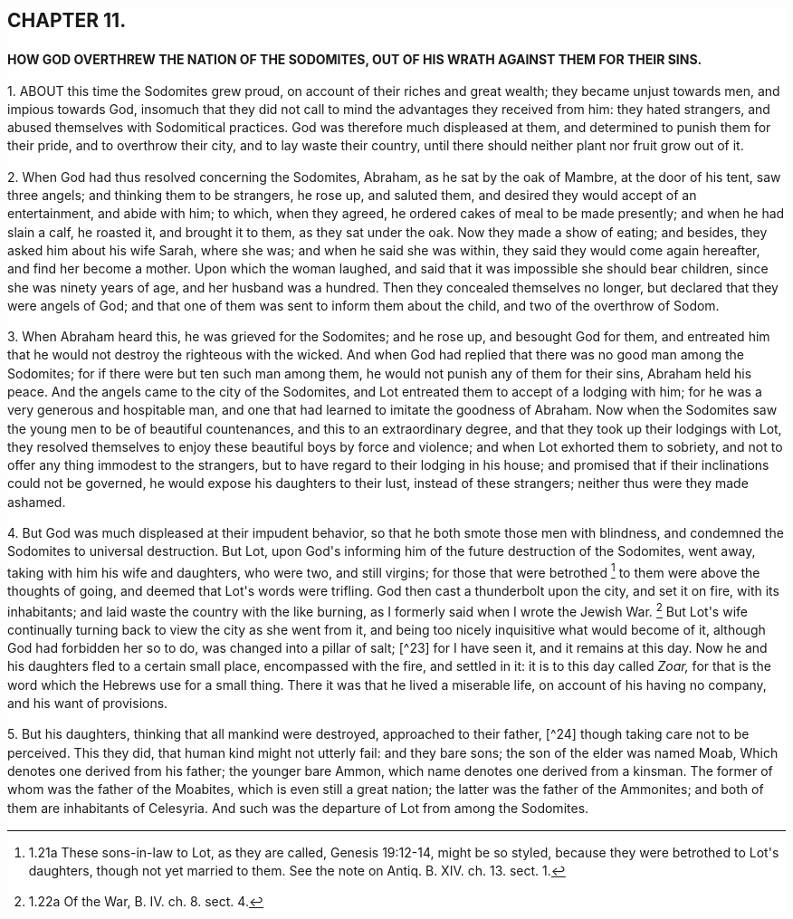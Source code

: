 ## CHAPTER 11.

**HOW GOD OVERTHREW THE NATION OF THE SODOMITES, OUT OF HIS WRATH AGAINST THEM FOR THEIR SINS.**

<a id="v11_1"></a>1\. ABOUT this time the Sodomites grew proud, on account of their riches and great wealth; they became unjust towards men, and impious towards God, insomuch that they did not call to mind the advantages they received from him: they hated strangers, and abused themselves with Sodomitical practices. God was therefore much displeased at them, and determined to punish them for their pride, and to overthrow their city, and to lay waste their country, until there should neither plant nor fruit grow out of it.

<a id="v11_2"></a>2\. When God had thus resolved concerning the Sodomites, Abraham, as he sat by the oak of Mambre, at the door of his tent, saw three angels; and thinking them to be strangers, he rose up, and saluted them, and desired they would accept of an entertainment, and abide with him; to which, when they agreed, he ordered cakes of meal to be made presently; and when he had slain a calf, he roasted it, and brought it to them, as they sat under the oak. Now they made a show of eating; and besides, they asked him about his wife Sarah, where she was; and when he said she was within, they said they would come again hereafter, and find her become a mother. Upon which the woman laughed, and said that it was impossible she should bear children, since she was ninety years of age, and her husband was a hundred. Then they concealed themselves no longer, but declared that they were angels of God; and that one of them was sent to inform them about the child, and two of the overthrow of Sodom.

<a id="v11_3"></a>3\. When Abraham heard this, he was grieved for the Sodomites; and he rose up, and besought God for them, and entreated him that he would not destroy the righteous with the wicked. And when God had replied that there was no good man among the Sodomites; for if there were but ten such man among them, he would not punish any of them for their sins, Abraham held his peace. And the angels came to the city of the Sodomites, and Lot entreated them to accept of a lodging with him; for he was a very generous and hospitable man, and one that had learned to imitate the goodness of Abraham. Now when the Sodomites saw the young men to be of beautiful countenances, and this to an extraordinary degree, and that they took up their lodgings with Lot, they resolved themselves to enjoy these beautiful boys by force and violence; and when Lot exhorted them to sobriety, and not to offer any thing immodest to the strangers, but to have regard to their lodging in his house; and promised that if their inclinations could not be governed, he would expose his daughters to their lust, instead of these strangers; neither thus were they made ashamed.

<a id="v11_4"></a>4\. But God was much displeased at their impudent behavior, so that he both smote those men with blindness, and condemned the Sodomites to universal destruction. But Lot, upon God's informing him of the future destruction of the Sodomites, went away, taking with him his wife and daughters, who were two, and still virgins; for those that were betrothed [^21] to them were above the thoughts of going, and deemed that Lot's words were trifling. God then cast a thunderbolt upon the city, and set it on fire, with its inhabitants; and laid waste the country with the like burning, as I formerly said when I wrote the Jewish War. [^22] But Lot's wife continually turning back to view the city as she went from it, and being too nicely inquisitive what would become of it, although God had forbidden her so to do, was changed into a pillar of salt; [^23] for I have seen it, and it remains at this day. Now he and his daughters fled to a certain small place, encompassed with the fire, and settled in it: it is to this day called _Zoar,_ for that is the word which the Hebrews use for a small thing. There it was that he lived a miserable life, on account of his having no company, and his want of provisions.

<a id="v11_5"></a>5\. But his daughters, thinking that all mankind were destroyed, approached to their father, [^24] though taking care not to be perceived. This they did, that human kind might not utterly fail: and they bare sons; the son of the elder was named Moab, Which denotes one derived from his father; the younger bare Ammon, which name denotes one derived from a kinsman. The former of whom was the father of the Moabites, which is even still a great nation; the latter was the father of the Ammonites; and both of them are inhabitants of Celesyria. And such was the departure of Lot from among the Sodomites.


[^1]: 1.1a Since Josephus, in his Preface, sect. 4, says that Moses wrote some things enigmatically, some allegorically, and the rest in plain words, since in his account of the first chapter of Genesis, and the first three verses of the second, he gives us no hints of any mystery at all; but when he here comes to ver. 4, etc. he says that Moses, after the seventh day was over, began to talk philosophically; it is not very improbable that he understood the rest of the second and the third chapters in some enigmatical, or allegorical, or philosophical sense. The change of the name of God just at this place, from Elohim to Jehovah Elohim, from God to Lord God, in the Hebrew, Samaritan, and Septuagint, does also not a little favor some such change in the narration or construction.
[^2]: 1.2a We may observe here, that Josephus supposed man to be compounded of spirit, soul, and body, with St. Paul, 1 Thessalonians 5:23, and the rest of the ancients: he elsewhere says also, that the blood of animals was forbidden to be eaten, as having in it soul and spirit, Antiq. B. III. ch. 11. sect. 2.
[^3]: 1.3a Whence this strange notion came, which yet is not peculiar to Joseph,, but, as Dr. Hudson says here, is derived from older authors, as if four of the greatest rivers in the world, running two of them at vast distances from the other two, by some means or other watered paradise, is hard to say. Only since Josephus has already appeared to allegorize this history, and take notice that these four names had a particular signification; Phison for Ganges, a multitude; Phrath for Euphrates, either a dispersion or a flower; Diglath for Tigris, what is swift, with narrowness; and Geon for Nile, what arises from the east,—we perhaps mistake him when we suppose he literally means those four rivers; especially as to Geon or Nile, which arises from the east, while he very well knew the literal Nile arises from the south; though what further allegorical sense he had in view, is now, I fear, impossible to be determined.
[^4]: 1.4a By the Red Sea is not here meant the Arabian Gulf, which alone we now call by that name, but all that South Sea, which included the Red Sea, and the Persian Gulf, as far as the East Indies; as Reland and Hudson here truly note, from the old geographers.
[^5]: 1.5a Hence it appears, that Josephus thought several, at least, of the brute animals, particularly the serpent, could speak before the fall. And I think few of the more perfect kinds of those animals want the organs of speech at this day. Many inducements there are also to a notion, that the present state they are in, is not their original state; and that their capacities have been once much greater than we now see them, and are capable of being restored to their former condition. But as to this most ancient, and authentic, and probably allegorical account of that grand affair of the fall of our first parents, I have somewhat more to say in way of conjecture, but being only a conjecture, I omit it: only thus far, that the imputation of the sin of our first parents to their posterity, any further than as some way the cause or occasion of man's mortality, seems almost entirely groundless; and that both man, and the other subordinate creatures, are hereafter to be delivered from the curse then brought upon them, and at last to be delivered from that bondage of corruption, Romans 8:19-22.
[^6]: 1.6a St. John's account of the reason why God accepted the sacrifice of Abel, and rejected that of Cain; as also why Cain slew Abel, on account of that his acceptance with God, is much better than this of Josephus: I mean, because “Cain was of the evil one, and slew his brother. And wherefore slew he him? Because his own works were evil, and his brother's righteous,” 1 John 3:12. Josephus's reason seems to be no better than a pharisaical notion or tradition.
[^7]: 1.7a From this Jubal, not improbably, came Jobel, the trumpet of jobel or jubilee; that large and loud musical instrument, used in proclaiming the liberty at the year of jubilee.
[^8]: 1.8a The number of Adam's children, as says the old tradition was thirty-three sons, and twenty-three daughters.
[^9]: 1.9a What is here said of Seth and his posterity, that they were very good and virtuous, and at the same time very happy, without any considerable misfortunes, for seven generations, \[see ch. 2. sect. 1, before; and ch. 3. sect. 1, hereafter,\] is exactly agreeable to the state of the world and the conduct of Providence in all the first ages.
[^10]: 1.10a Of Josephus's mistake here, when he took Seth the son of Adam, for Seth or Sesostris, king of Egypt, the erector of this pillar in the land of Siriad, see Essay on the Old Testament, Appendix, p. 159, 160. Although the main of this relation might be true, and Adam might foretell a conflagration and a deluge, which all antiquity witnesses to be an ancient tradition; nay, Seth's posterity might engrave their inventions in astronomy on two such pillars; yet it is no way credible that they could survive the deluge, which has buried all such pillars and edifices far under ground in the sediment of its waters, especially since the like pillars of the Egyptian Seth or Sesostris were extant after the flood, in the land of Siriad, and perhaps in the days of Josephus also, as is shown in the place here referred to.
[^11]: 1.11a This notion, that the fallen angels were, in some sense, the fathers of the old giants, was the constant opinion of antiquity.
[^12]: 1.12a Josephus here supposes that the life of these giants, for of them only do I understand him, was now reduced to 120 years; which is confirmed by the fragment of Enoch, sect. 10, in Authent. Rec. Part I. p. 268. For as to the rest of mankind, Josephus himself confesses their lives were much longer than 120 years, for many generations after the flood, as we shall see presently; and he says they were gradually shortened till the days of Moses, and then fixed \[for some time\] at 120, ch. 6. sect. 5. Nor indeed need we suppose that either Enoch or Josephus meant to interpret these 120 years for the life of men before the flood, to be different from the 120 years of God's patience \[perhaps while the ark was preparing\] till the deluge; which I take to be the meaning of God when he threatened this wicked world, that if they so long continued impenitent, their days should be no more than 120 years.
[^13]: 1.13a A cubit is about 21 English inches.
[^14]: 1.14a Josephus here truly determines, that the year that the Flood began, our Hebrew and Samaritan, and perhaps Josephus's own copy, more rightly placed it on the 17th day, instead of the 27th, as here; for Josephus agrees with them, as to the distance of 150 days to the 17th day of the 7th month, as Genesis 7. ult. with 8:3.
[^15]: 1.15a Josephus here takes notice, that these ancient genealogies were first set down by those that then lived, and from them were transmitted down to posterity; which I suppose to be the true account of that matter. For there is no reason to imagine that men were not taught to read and write soon after they were taught to speak; and perhaps all by the Messiah himself, who, under the Father, was the Creator or Governor of mankind, and who frequently in those early days appeared to them.
[^16]: 1.16a This (GREEK), or Place of Descent, is the proper rendering of the Armenian name of this very city. It is called in Ptolemy Naxuana, and by Moses Chorenensis, the Armenian historian, Idsheuan; but at the place itself Nachidsheuan, which signifies The first place of descent, and is a lasting monument of the preservation of Noah in the ark, upon the top of that mountain, at whose foot it was built, as the first city or town after the flood. See Antiq. B. XX. ch. 2. sect. 3; and Moses Chorenensis, who also says elsewhere, that another town was related by tradition to have been called Seron, or, The Place of Dispersion, on account of the dispersion of Xisuthrus's or Noah's sons, from thence first made. Whether any remains of this ark be still preserved, as the people of the country suppose, I cannot certainly tell. Mons. Tournefort had, not very long since, a mind to see the place himself, but met with too great dangers and difficulties to venture through them.
[^17]: 1.17a One observation ought not here to be neglected, with regard to that Ethiopic war which Moses, as general of the Egyptians, put an end to, Antiq. B. II. ch. 10., and about which our late writers seem very much unconcerned; viz. that it was a war of that consequence, as to occasion the removal or destruction of six or seven nations of the posterity of Mitzraim, with their cities; which Josephus would not have said, if he had not had ancient records to justify those his assertions, though those records be now all lost.
[^18]: 1.18a That the Jews were called Hebrews from this their progenitor Heber, our author Josephus here rightly affirms; and not from Abram the Hebrew, or passenger over Euphrates, as many of the moderns suppose. Shem is also called the father of all the children of Heber, or of all the Hebrews, in a history long before Abram passed over Euphrates, Genesis 10:21, though it must be confessed that, Genesis 14:13, where the original says they told Abram the Hebrew, the Septuagint renders it the passenger, (GREEK): but this is spoken only of Abram himself, who had then lately passed over Euphrates, and is another signification of the Hebrew word, taken as an appellative, and not as a proper name.
[^19]: 1.19a It is worth noting here, that God required no other sacrifices under the law of Moses, than what were taken from these five kinds of animals which he here required of Abram. Nor did the Jews feed upon any other domestic animals than the three here named, as Reland observes on Antiq. B. IV. ch. 4. sect. 4.
[^20]: 1.20a As to this affliction of Abram's posterity for 400 years, see Antiq. B. II. ch. 9. sect. 1.
[^21]: 1.21a These sons-in-law to Lot, as they are called, Genesis 19:12-14, might be so styled, because they were betrothed to Lot's daughters, though not yet married to them. See the note on Antiq. B. XIV. ch. 13. sect. 1.
[^22]: 1.22a Of the War, B. IV. ch. 8. sect. 4.